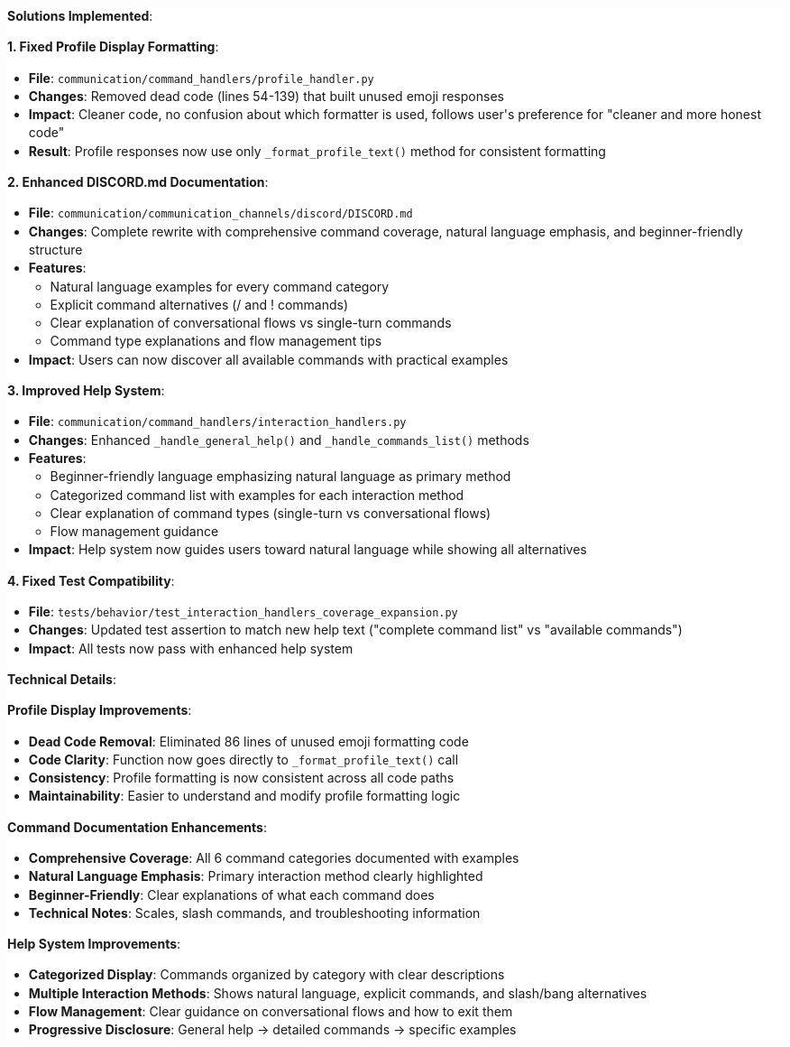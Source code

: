 **Solutions Implemented**:

**1. Fixed Profile Display Formatting**:
- **File**: `communication/command_handlers/profile_handler.py`
- **Changes**: Removed dead code (lines 54-139) that built unused emoji responses
- **Impact**: Cleaner code, no confusion about which formatter is used, follows user's preference for "cleaner and more honest code"
- **Result**: Profile responses now use only `_format_profile_text()` method for consistent formatting

**2. Enhanced DISCORD.md Documentation**:
- **File**: `communication/communication_channels/discord/DISCORD.md`
- **Changes**: Complete rewrite with comprehensive command coverage, natural language emphasis, and beginner-friendly structure
- **Features**: 
  - Natural language examples for every command category
  - Explicit command alternatives (/ and ! commands)
  - Clear explanation of conversational flows vs single-turn commands
  - Command type explanations and flow management tips
- **Impact**: Users can now discover all available commands with practical examples

**3. Improved Help System**:
- **File**: `communication/command_handlers/interaction_handlers.py`
- **Changes**: Enhanced `_handle_general_help()` and `_handle_commands_list()` methods
- **Features**:
  - Beginner-friendly language emphasizing natural language as primary method
  - Categorized command list with examples for each interaction method
  - Clear explanation of command types (single-turn vs conversational flows)
  - Flow management guidance
- **Impact**: Help system now guides users toward natural language while showing all alternatives

**4. Fixed Test Compatibility**:
- **File**: `tests/behavior/test_interaction_handlers_coverage_expansion.py`
- **Changes**: Updated test assertion to match new help text ("complete command list" vs "available commands")
- **Impact**: All tests now pass with enhanced help system

**Technical Details**:

**Profile Display Improvements**:
- **Dead Code Removal**: Eliminated 86 lines of unused emoji formatting code
- **Code Clarity**: Function now goes directly to `_format_profile_text()` call
- **Consistency**: Profile formatting is now consistent across all code paths
- **Maintainability**: Easier to understand and modify profile formatting logic

**Command Documentation Enhancements**:
- **Comprehensive Coverage**: All 6 command categories documented with examples
- **Natural Language Emphasis**: Primary interaction method clearly highlighted
- **Beginner-Friendly**: Clear explanations of what each command does
- **Technical Notes**: Scales, slash commands, and troubleshooting information

**Help System Improvements**:
- **Categorized Display**: Commands organized by category with clear descriptions
- **Multiple Interaction Methods**: Shows natural language, explicit commands, and slash/bang alternatives
- **Flow Management**: Clear guidance on conversational flows and how to exit them
- **Progressive Disclosure**: General help -> detailed commands -> specific examples
